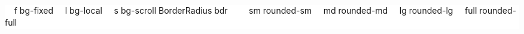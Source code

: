 
<tr>
<td class="org-left">&#xa0;</td>
<td class="org-left">&#xa0;</td>
<td class="org-left">f</td>
<td class="org-left">bg-fixed</td>
</tr>


<tr>
<td class="org-left">&#xa0;</td>
<td class="org-left">&#xa0;</td>
<td class="org-left">l</td>
<td class="org-left">bg-local</td>
</tr>


<tr>
<td class="org-left">&#xa0;</td>
<td class="org-left">&#xa0;</td>
<td class="org-left">s</td>
<td class="org-left">bg-scroll</td>
</tr>


<tr>
<td class="org-left">BorderRadius</td>
<td class="org-left">bdr</td>
<td class="org-left">&#xa0;</td>
<td class="org-left">&#xa0;</td>
</tr>


<tr>
<td class="org-left">&#xa0;</td>
<td class="org-left">&#xa0;</td>
<td class="org-left">sm</td>
<td class="org-left">rounded-sm</td>
</tr>


<tr>
<td class="org-left">&#xa0;</td>
<td class="org-left">&#xa0;</td>
<td class="org-left">md</td>
<td class="org-left">rounded-md</td>
</tr>


<tr>
<td class="org-left">&#xa0;</td>
<td class="org-left">&#xa0;</td>
<td class="org-left">lg</td>
<td class="org-left">rounded-lg</td>
</tr>


<tr>
<td class="org-left">&#xa0;</td>
<td class="org-left">&#xa0;</td>
<td class="org-left">full</td>
<td class="org-left">rounded-full</td>
</tr>
